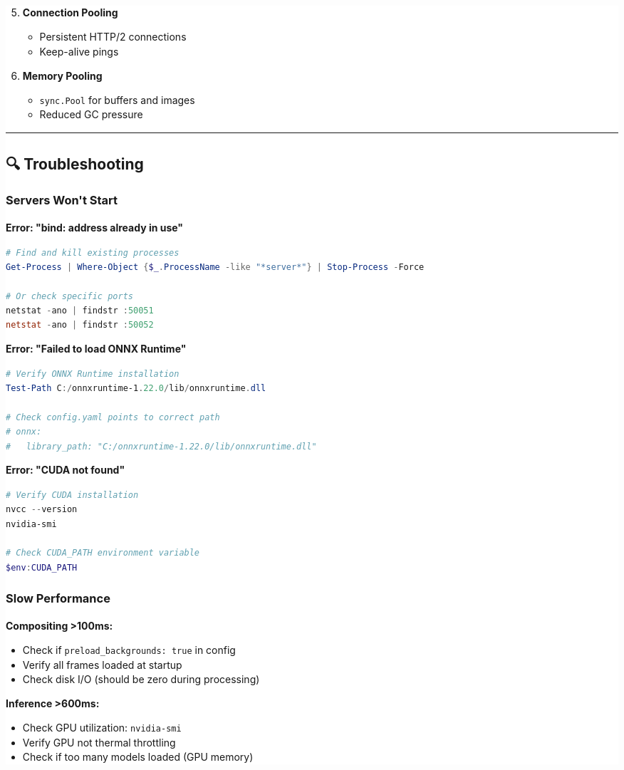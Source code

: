 5. **Connection Pooling**
   - Persistent HTTP/2 connections
   - Keep-alive pings

6. **Memory Pooling**
   - `sync.Pool` for buffers and images
   - Reduced GC pressure

---

## 🔍 Troubleshooting

### Servers Won't Start

**Error: "bind: address already in use"**
```powershell
# Find and kill existing processes
Get-Process | Where-Object {$_.ProcessName -like "*server*"} | Stop-Process -Force

# Or check specific ports
netstat -ano | findstr :50051
netstat -ano | findstr :50052
```

**Error: "Failed to load ONNX Runtime"**
```powershell
# Verify ONNX Runtime installation
Test-Path C:/onnxruntime-1.22.0/lib/onnxruntime.dll

# Check config.yaml points to correct path
# onnx:
#   library_path: "C:/onnxruntime-1.22.0/lib/onnxruntime.dll"
```

**Error: "CUDA not found"**
```powershell
# Verify CUDA installation
nvcc --version
nvidia-smi

# Check CUDA_PATH environment variable
$env:CUDA_PATH
```

### Slow Performance

**Compositing >100ms:**
- Check if `preload_backgrounds: true` in config
- Verify all frames loaded at startup
- Check disk I/O (should be zero during processing)

**Inference >600ms:**
- Check GPU utilization: `nvidia-smi`
- Verify GPU not thermal throttling
- Check if too many models loaded (GPU memory)
